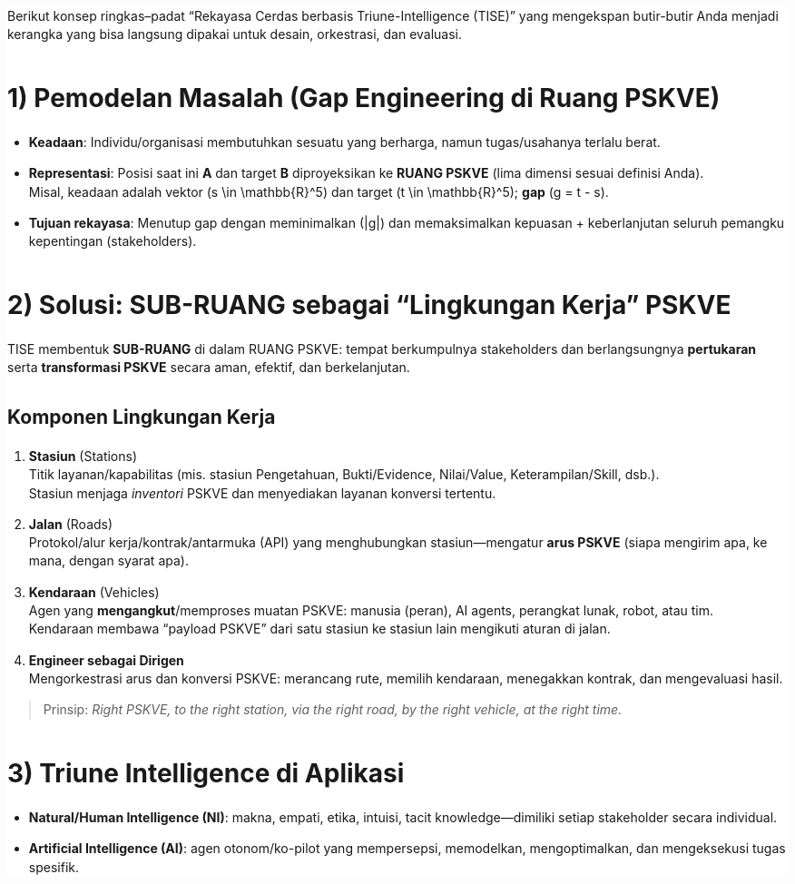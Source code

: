 Berikut konsep ringkas–padat “Rekayasa Cerdas berbasis Triune-Intelligence (TISE)” yang mengekspan butir-butir Anda menjadi kerangka yang bisa langsung dipakai untuk desain, orkestrasi, dan evaluasi.

# 1) Pemodelan Masalah (Gap Engineering di Ruang PSKVE)

- **Keadaan**: Individu/organisasi membutuhkan sesuatu yang berharga, namun tugas/usahanya terlalu berat.
    
- **Representasi**: Posisi saat ini **A** dan target **B** diproyeksikan ke **RUANG PSKVE** (lima dimensi sesuai definisi Anda).  
    Misal, keadaan adalah vektor (s \in \mathbb{R}^5) dan target (t \in \mathbb{R}^5); **gap** (g = t - s).
    
- **Tujuan rekayasa**: Menutup gap dengan meminimalkan (|g|) dan memaksimalkan kepuasan + keberlanjutan seluruh pemangku kepentingan (stakeholders).
    

# 2) Solusi: SUB-RUANG sebagai “Lingkungan Kerja” PSKVE

TISE membentuk **SUB-RUANG** di dalam RUANG PSKVE: tempat berkumpulnya stakeholders dan berlangsungnya **pertukaran** serta **transformasi PSKVE** secara aman, efektif, dan berkelanjutan.

## Komponen Lingkungan Kerja

1. **Stasiun** (Stations)  
    Titik layanan/kapabilitas (mis. stasiun Pengetahuan, Bukti/Evidence, Nilai/Value, Keterampilan/Skill, dsb.).  
    Stasiun menjaga _inventori_ PSKVE dan menyediakan layanan konversi tertentu.
    
2. **Jalan** (Roads)  
    Protokol/alur kerja/kontrak/antarmuka (API) yang menghubungkan stasiun—mengatur **arus PSKVE** (siapa mengirim apa, ke mana, dengan syarat apa).
    
3. **Kendaraan** (Vehicles)  
    Agen yang **mengangkut**/memproses muatan PSKVE: manusia (peran), AI agents, perangkat lunak, robot, atau tim.  
    Kendaraan membawa “payload PSKVE” dari satu stasiun ke stasiun lain mengikuti aturan di jalan.
    
4. **Engineer sebagai Dirigen**  
    Mengorkestrasi arus dan konversi PSKVE: merancang rute, memilih kendaraan, menegakkan kontrak, dan mengevaluasi hasil.
    

> Prinsip: _Right PSKVE, to the right station, via the right road, by the right vehicle, at the right time._

# 3) Triune Intelligence di Aplikasi

- **Natural/Human Intelligence (NI)**: makna, empati, etika, intuisi, tacit knowledge—dimiliki setiap stakeholder secara individual.
    
- **Artificial Intelligence (AI)**: agen otonom/ko-pilot yang mempersepsi, memodelkan, mengoptimalkan, dan mengeksekusi tugas spesifik.
    